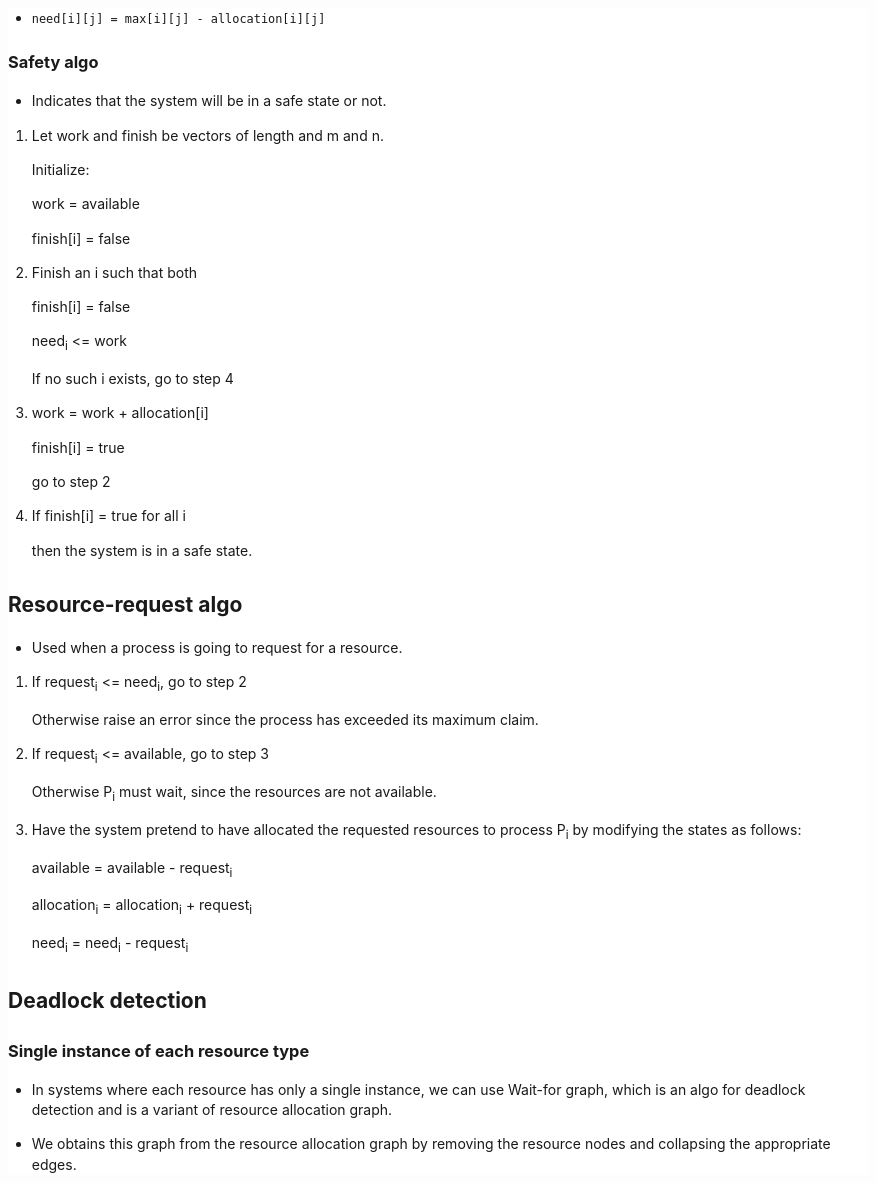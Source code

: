    - `need[i][j] = max[i][j] - allocation[i][j]`

### Safety algo

- Indicates that the system will be in a safe state or not.

1. Let work and finish be vectors of length and m and n.

   Initialize:

   work = available

   finish[i] = false

2. Finish an i such that both

   finish[i] = false

   need<sub>i</sub> <= work

   If no such i exists, go to step 4

3. work = work + allocation[i]

   finish[i] = true

   go to step 2

4. If finish[i] = true for all i

   then the system is in a safe state.

## Resource-request algo

- Used when a process is going to request for a resource.

1. If request<sub>i</sub> <= need<sub>i</sub>, go to step 2

   Otherwise raise an error since the process has exceeded its maximum claim.

2. If request<sub>i</sub> <= available, go to step 3

   Otherwise P<sub>i</sub> must wait, since the resources are not available.

3. Have the system pretend to have allocated the requested resources to process P<sub>i</sub> by modifying the states as follows:

   available = available - request<sub>i</sub>

   allocation<sub>i</sub> = allocation<sub>i</sub> + request<sub>i</sub>

   need<sub>i</sub> = need<sub>i</sub> - request<sub>i</sub>

## Deadlock detection

### Single instance of each resource type

- In systems where each resource has only a single instance, we can use Wait-for graph, which is an algo for deadlock detection and is a variant of resource allocation graph.

- We obtains this graph from the resource allocation graph by removing the resource nodes and collapsing the appropriate edges.
